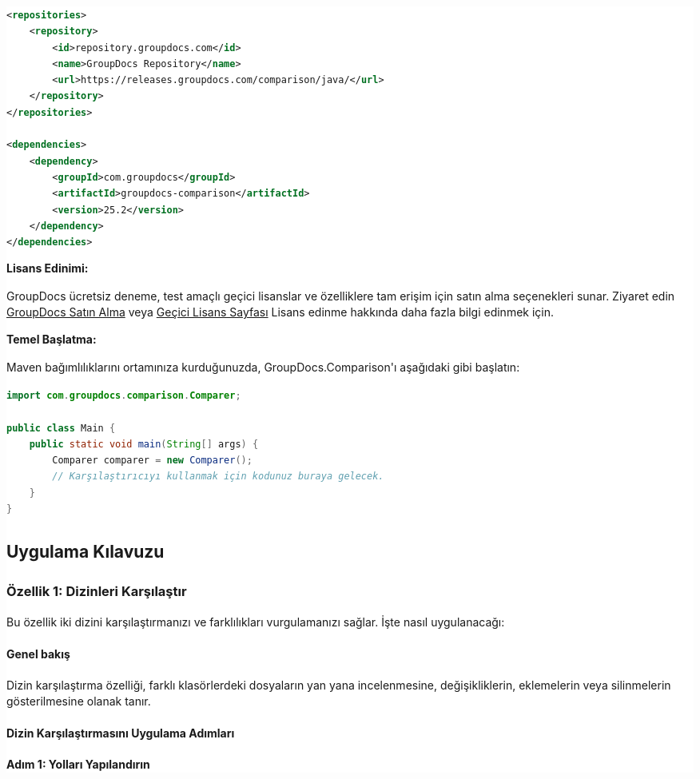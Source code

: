 ```xml
<repositories>
    <repository>
        <id>repository.groupdocs.com</id>
        <name>GroupDocs Repository</name>
        <url>https://releases.groupdocs.com/comparison/java/</url>
    </repository>
</repositories>

<dependencies>
    <dependency>
        <groupId>com.groupdocs</groupId>
        <artifactId>groupdocs-comparison</artifactId>
        <version>25.2</version>
    </dependency>
</dependencies>
```

**Lisans Edinimi:**

GroupDocs ücretsiz deneme, test amaçlı geçici lisanslar ve özelliklere tam erişim için satın alma seçenekleri sunar. Ziyaret edin [GroupDocs Satın Alma](https://purchase.groupdocs.com/buy) veya [Geçici Lisans Sayfası](https://purchase.groupdocs.com/temporary-license/) Lisans edinme hakkında daha fazla bilgi edinmek için.

**Temel Başlatma:**

Maven bağımlılıklarını ortamınıza kurduğunuzda, GroupDocs.Comparison'ı aşağıdaki gibi başlatın:

```java
import com.groupdocs.comparison.Comparer;

public class Main {
    public static void main(String[] args) {
        Comparer comparer = new Comparer();
        // Karşılaştırıcıyı kullanmak için kodunuz buraya gelecek.
    }
}
```

## Uygulama Kılavuzu

### Özellik 1: Dizinleri Karşılaştır

Bu özellik iki dizini karşılaştırmanızı ve farklılıkları vurgulamanızı sağlar. İşte nasıl uygulanacağı:

#### Genel bakış

Dizin karşılaştırma özelliği, farklı klasörlerdeki dosyaların yan yana incelenmesine, değişikliklerin, eklemelerin veya silinmelerin gösterilmesine olanak tanır.

#### Dizin Karşılaştırmasını Uygulama Adımları

**Adım 1: Yolları Yapılandırın**
